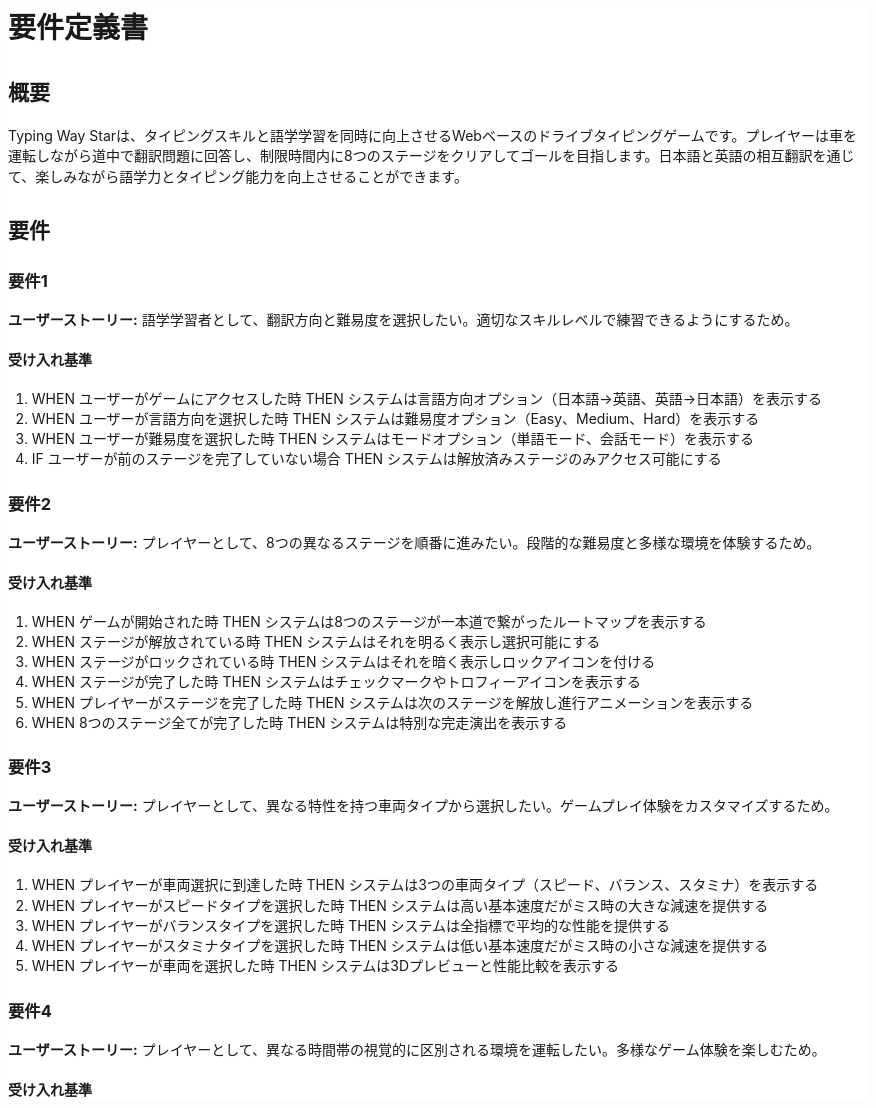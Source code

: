 # 要件定義書

## 概要

Typing Way Starは、タイピングスキルと語学学習を同時に向上させるWebベースのドライブタイピングゲームです。プレイヤーは車を運転しながら道中で翻訳問題に回答し、制限時間内に8つのステージをクリアしてゴールを目指します。日本語と英語の相互翻訳を通じて、楽しみながら語学力とタイピング能力を向上させることができます。

## 要件

### 要件1

**ユーザーストーリー:** 語学学習者として、翻訳方向と難易度を選択したい。適切なスキルレベルで練習できるようにするため。

#### 受け入れ基準

1. WHEN ユーザーがゲームにアクセスした時 THEN システムは言語方向オプション（日本語→英語、英語→日本語）を表示する
2. WHEN ユーザーが言語方向を選択した時 THEN システムは難易度オプション（Easy、Medium、Hard）を表示する
3. WHEN ユーザーが難易度を選択した時 THEN システムはモードオプション（単語モード、会話モード）を表示する
4. IF ユーザーが前のステージを完了していない場合 THEN システムは解放済みステージのみアクセス可能にする

### 要件2

**ユーザーストーリー:** プレイヤーとして、8つの異なるステージを順番に進みたい。段階的な難易度と多様な環境を体験するため。

#### 受け入れ基準

1. WHEN ゲームが開始された時 THEN システムは8つのステージが一本道で繋がったルートマップを表示する
2. WHEN ステージが解放されている時 THEN システムはそれを明るく表示し選択可能にする
3. WHEN ステージがロックされている時 THEN システムはそれを暗く表示しロックアイコンを付ける
4. WHEN ステージが完了した時 THEN システムはチェックマークやトロフィーアイコンを表示する
5. WHEN プレイヤーがステージを完了した時 THEN システムは次のステージを解放し進行アニメーションを表示する
6. WHEN 8つのステージ全てが完了した時 THEN システムは特別な完走演出を表示する

### 要件3

**ユーザーストーリー:** プレイヤーとして、異なる特性を持つ車両タイプから選択したい。ゲームプレイ体験をカスタマイズするため。

#### 受け入れ基準

1. WHEN プレイヤーが車両選択に到達した時 THEN システムは3つの車両タイプ（スピード、バランス、スタミナ）を表示する
2. WHEN プレイヤーがスピードタイプを選択した時 THEN システムは高い基本速度だがミス時の大きな減速を提供する
3. WHEN プレイヤーがバランスタイプを選択した時 THEN システムは全指標で平均的な性能を提供する
4. WHEN プレイヤーがスタミナタイプを選択した時 THEN システムは低い基本速度だがミス時の小さな減速を提供する
5. WHEN プレイヤーが車両を選択した時 THEN システムは3Dプレビューと性能比較を表示する

### 要件4

**ユーザーストーリー:** プレイヤーとして、異なる時間帯の視覚的に区別される環境を運転したい。多様なゲーム体験を楽しむため。

#### 受け入れ基準
